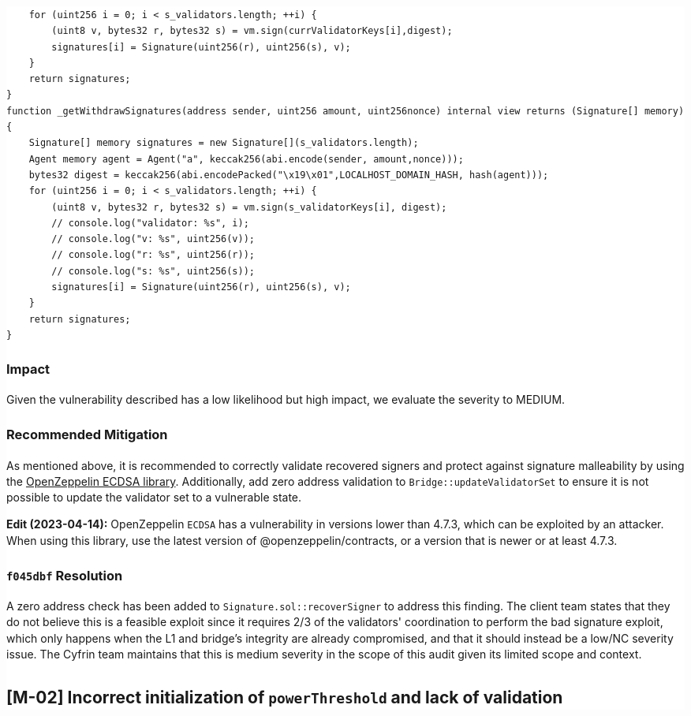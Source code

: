 ```solidity
    for (uint256 i = 0; i < s_validators.length; ++i) {
        (uint8 v, bytes32 r, bytes32 s) = vm.sign(currValidatorKeys[i],digest);
        signatures[i] = Signature(uint256(r), uint256(s), v);
    }
    return signatures;
}
function _getWithdrawSignatures(address sender, uint256 amount, uint256nonce) internal view returns (Signature[] memory) {
    Signature[] memory signatures = new Signature[](s_validators.length);
    Agent memory agent = Agent("a", keccak256(abi.encode(sender, amount,nonce)));
    bytes32 digest = keccak256(abi.encodePacked("\x19\x01",LOCALHOST_DOMAIN_HASH, hash(agent)));
    for (uint256 i = 0; i < s_validators.length; ++i) {
        (uint8 v, bytes32 r, bytes32 s) = vm.sign(s_validatorKeys[i], digest);
        // console.log("validator: %s", i);
        // console.log("v: %s", uint256(v));
        // console.log("r: %s", uint256(r));
        // console.log("s: %s", uint256(s));
        signatures[i] = Signature(uint256(r), uint256(s), v);
    }
    return signatures;
}
```

### Impact

Given the vulnerability described has a low likelihood but high impact, we evaluate the severity to MEDIUM.

### Recommended Mitigation

As mentioned above, it is recommended to correctly validate recovered signers and protect against signature malleability by using the [OpenZeppelin ECDSA library](https://github.com/OpenZeppelin/openzeppelin-contracts/blob/master/contracts/utils/cryptography/ECDSA.sol). Additionally, add zero address validation to `Bridge::updateValidatorSet` to ensure it is not possible to update the validator set to a vulnerable state.

**Edit (2023-04-14):** OpenZeppelin `ECDSA` has a vulnerability in versions lower than 4.7.3, which can be exploited by an attacker. When using this library, use the latest version of @openzeppelin/contracts, or a version that is newer or at least 4.7.3.

### `f045dbf` Resolution

A zero address check has been added to `Signature.sol::recoverSigner` to address this finding. The client team states that they do not believe this is a feasible exploit since it requires 2/3 of the validators' coordination to perform the bad signature exploit, which only happens when the L1 and bridge’s integrity are already compromised, and that it should instead be a low/NC severity issue. The Cyfrin team maintains that this is medium severity in the scope of this audit given its limited scope and context.

## [M-02] Incorrect initialization of `powerThreshold` and lack of validation
